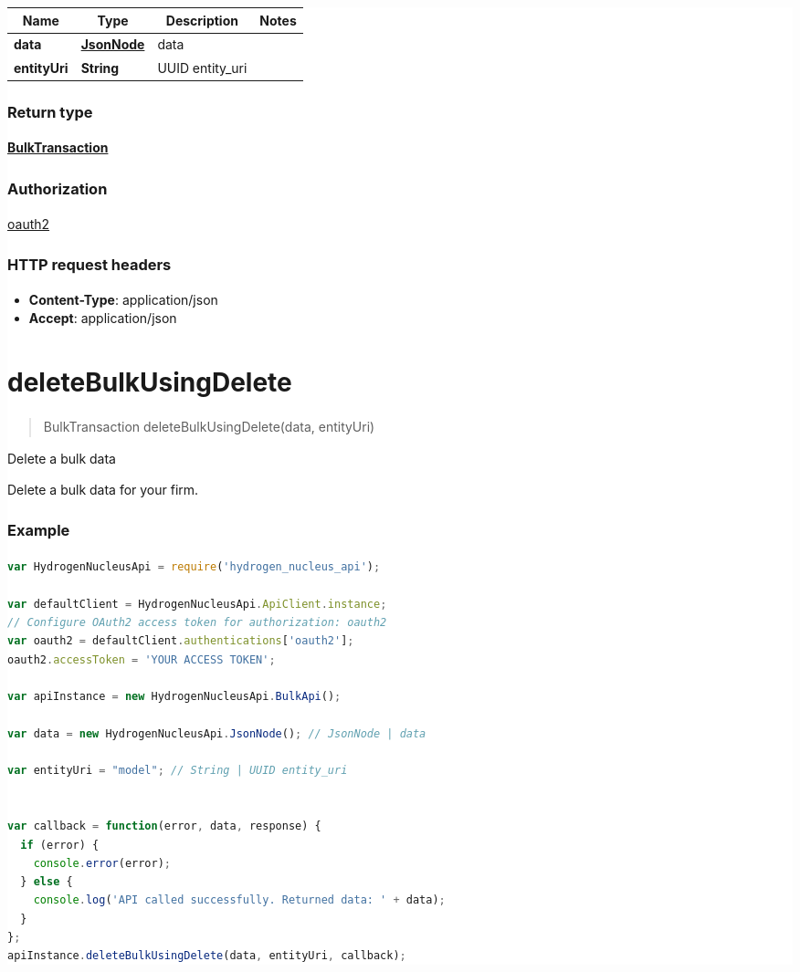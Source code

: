 Name | Type | Description  | Notes
------------- | ------------- | ------------- | -------------
 **data** | [**JsonNode**](JsonNode.md)| data | 
 **entityUri** | **String**| UUID entity_uri | 

### Return type

[**BulkTransaction**](BulkTransaction.md)

### Authorization

[oauth2](../README.md#oauth2)

### HTTP request headers

 - **Content-Type**: application/json
 - **Accept**: application/json

<a name="deleteBulkUsingDelete"></a>
# **deleteBulkUsingDelete**
> BulkTransaction deleteBulkUsingDelete(data, entityUri)

Delete a bulk data

Delete a bulk data for your firm.

### Example
```javascript
var HydrogenNucleusApi = require('hydrogen_nucleus_api');

var defaultClient = HydrogenNucleusApi.ApiClient.instance;
// Configure OAuth2 access token for authorization: oauth2
var oauth2 = defaultClient.authentications['oauth2'];
oauth2.accessToken = 'YOUR ACCESS TOKEN';

var apiInstance = new HydrogenNucleusApi.BulkApi();

var data = new HydrogenNucleusApi.JsonNode(); // JsonNode | data

var entityUri = "model"; // String | UUID entity_uri


var callback = function(error, data, response) {
  if (error) {
    console.error(error);
  } else {
    console.log('API called successfully. Returned data: ' + data);
  }
};
apiInstance.deleteBulkUsingDelete(data, entityUri, callback);
```
